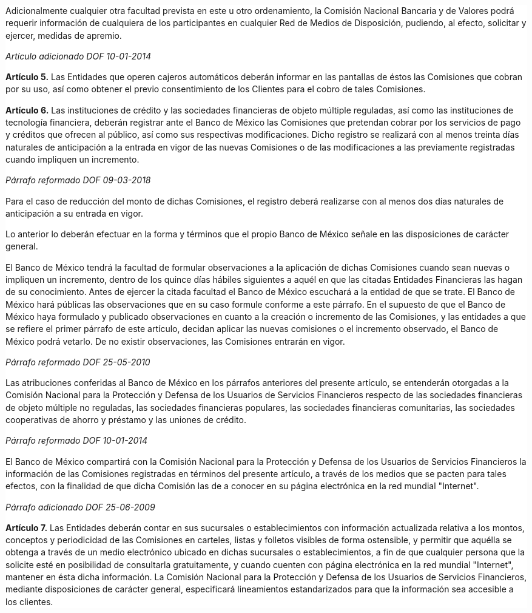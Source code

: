 Adicionalmente cualquier otra facultad prevista en este u otro ordenamiento, la Comisión Nacional Bancaria y de Valores podrá requerir información de cualquiera de los participantes en cualquier Red de Medios de Disposición, pudiendo, al efecto, solicitar y ejercer, medidas de apremio.

*Artículo adicionado DOF 10-01-2014*

**Artículo 5.** Las Entidades que operen cajeros automáticos deberán informar en las pantallas de éstos las Comisiones que cobran por su uso, así como obtener el previo consentimiento de los Clientes para el cobro de tales Comisiones.

**Artículo 6.** Las instituciones de crédito y las sociedades financieras de objeto múltiple reguladas, así como las instituciones de tecnología financiera, deberán registrar ante el Banco de México las Comisiones que pretendan cobrar por los servicios de pago y créditos que ofrecen al público, así como sus respectivas modificaciones. Dicho registro se realizará con al menos treinta días naturales de anticipación a la entrada en vigor de las nuevas Comisiones o de las modificaciones a las previamente registradas cuando impliquen un incremento.

*Párrafo reformado DOF 09-03-2018*

Para el caso de reducción del monto de dichas Comisiones, el registro deberá realizarse con al menos dos días naturales de anticipación a su entrada en vigor.

Lo anterior lo deberán efectuar en la forma y términos que el propio Banco de México señale en las disposiciones de carácter general.

El Banco de México tendrá la facultad de formular observaciones a la aplicación de dichas Comisiones cuando sean nuevas o impliquen un incremento, dentro de los quince días hábiles siguientes a aquél en que las citadas Entidades Financieras las hagan de su conocimiento. Antes de ejercer la citada facultad el Banco de México escuchará a la entidad de que se trate. El Banco de México hará públicas las observaciones que en su caso formule conforme a este párrafo. En el supuesto de que el Banco de México haya formulado y publicado observaciones en cuanto a la creación o incremento de las Comisiones, y las entidades a que se refiere el primer párrafo de este artículo, decidan aplicar las nuevas comisiones o el incremento observado, el Banco de México podrá vetarlo. De no existir observaciones, las Comisiones entrarán en vigor.

*Párrafo reformado DOF 25-05-2010*

Las atribuciones conferidas al Banco de México en los párrafos anteriores del presente artículo, se entenderán otorgadas a la Comisión Nacional para la Protección y Defensa de los Usuarios de Servicios Financieros respecto de las sociedades financieras de objeto múltiple no reguladas, las sociedades financieras populares, las sociedades financieras comunitarias, las sociedades cooperativas de ahorro y préstamo y las uniones de crédito.

*Párrafo reformado DOF 10-01-2014*

El Banco de México compartirá con la Comisión Nacional para la Protección y Defensa de los Usuarios de Servicios Financieros la información de las Comisiones registradas en términos del presente artículo, a través de los medios que se pacten para tales efectos, con la finalidad de que dicha Comisión las de a conocer en su página electrónica en la red mundial \"Internet\".

*Párrafo adicionado DOF 25-06-2009*

**Artículo 7.** Las Entidades deberán contar en sus sucursales o establecimientos con información actualizada relativa a los montos, conceptos y periodicidad de las Comisiones en carteles, listas y folletos visibles de forma ostensible, y permitir que aquélla se obtenga a través de un medio electrónico ubicado en dichas sucursales o establecimientos, a fin de que cualquier persona que la solicite esté en posibilidad de consultarla gratuitamente, y cuando cuenten con página electrónica en la red mundial \"Internet\", mantener en ésta dicha información. La Comisión Nacional para la Protección y Defensa de los Usuarios de Servicios Financieros, mediante disposiciones de carácter general, especificará lineamientos estandarizados para que la información sea accesible a los clientes.
